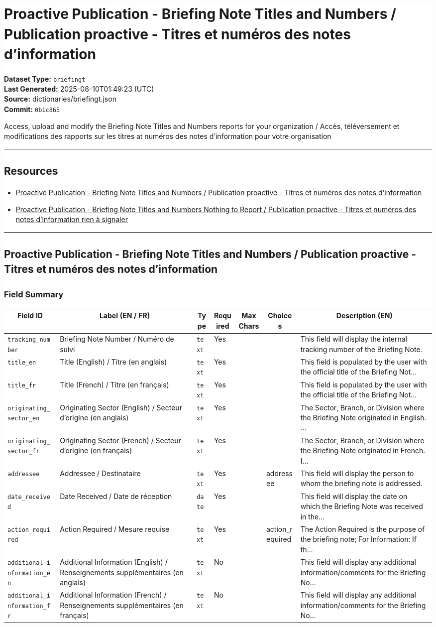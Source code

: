 
# Proactive Publication - Briefing Note Titles and Numbers / Publication proactive - Titres et numéros des notes d’information

**Dataset Type:** `briefingt`  
**Last Generated:** 2025-08-10T01:49:23 (UTC)  
**Source:** dictionaries/briefingt.json  
**Commit:** `0b1c865`

Access, upload and modify the Briefing Note Titles and Numbers reports for your organization / Accès, téléversement et modifications des rapports sur les titres at numéros des notes d’information pour votre organisation

---

## Resources


- [Proactive Publication - Briefing Note Titles and Numbers / Publication proactive - Titres et numéros des notes d’information](#briefingt)

- [Proactive Publication - Briefing Note Titles and Numbers Nothing to Report / Publication proactive - Titres et numéros des notes d’information rien à signaler](#briefingt-nil)


---


## Proactive Publication - Briefing Note Titles and Numbers / Publication proactive - Titres et numéros des notes d’information 

### Field Summary

| Field ID | Label (EN / FR) | Type | Required | Max Chars | Choices | Description (EN) |
|----------|-----------------|------|----------|-----------|---------|------------------|
| `tracking_number` | Briefing Note Number / Numéro de suivi | `text` | Yes |  |  | This field will display the internal tracking number of the Briefing Note. |
| `title_en` | Title (English) / Titre (en anglais) | `text` | Yes |  |  | This field is populated by the user with the official title of the Briefing Not… |
| `title_fr` | Title (French) / Titre (en français) | `text` | Yes |  |  | This field is populated by the user with the official title of the Briefing Not… |
| `originating_sector_en` | Originating Sector (English) / Secteur d’origine (en anglais) | `text` | Yes |  |  | The Sector, Branch, or Division where the Briefing Note originated in English. … |
| `originating_sector_fr` | Originating Sector (French) / Secteur d’origine (en français) | `text` | Yes |  |  | The Sector, Branch, or Division where the Briefing Note originated in French. I… |
| `addressee` | Addressee / Destinataire | `text` | Yes |  | addressee | This field will display the person to whom the briefing note is addressed. |
| `date_received` | Date Received / Date de réception | `date` | Yes |  |  | This field will display the date on which the Briefing Note was received in the… |
| `action_required` | Action Required / Mesure requise | `text` | Yes |  | action_required | The Action Required is the purpose of the briefing note; For Information: If th… |
| `additional_information_en` | Additional Information (English) / Renseignements supplémentaires (en anglais) | `text` | No |  |  | This field will display any additional information/comments for the Briefing No… |
| `additional_information_fr` | Additional Information (French) / Renseignements supplémentaires (en français) | `text` | No |  |  | This field will display any additional information/comments for the Briefing No… |
